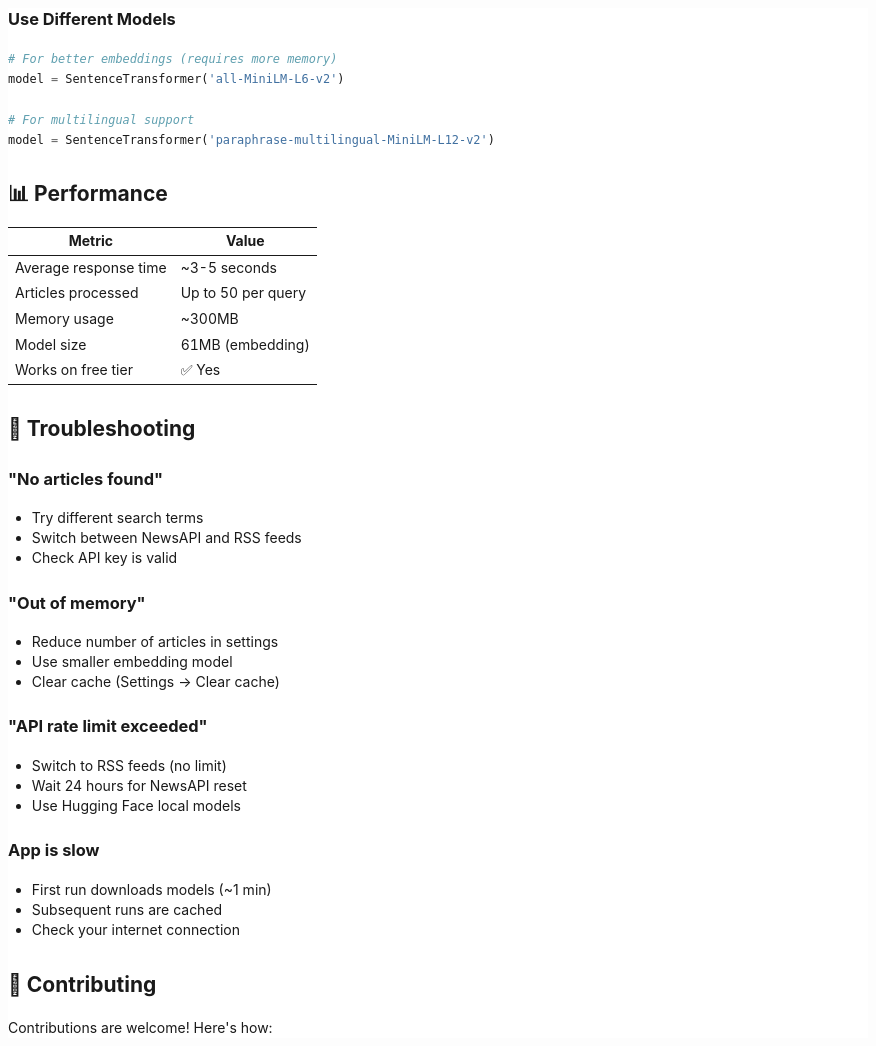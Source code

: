 ### Use Different Models

```python
# For better embeddings (requires more memory)
model = SentenceTransformer('all-MiniLM-L6-v2')

# For multilingual support
model = SentenceTransformer('paraphrase-multilingual-MiniLM-L12-v2')
```

## 📊 Performance

| Metric | Value |
|--------|-------|
| Average response time | ~3-5 seconds |
| Articles processed | Up to 50 per query |
| Memory usage | ~300MB |
| Model size | 61MB (embedding) |
| Works on free tier | ✅ Yes |

## 🐛 Troubleshooting

### "No articles found"
- Try different search terms
- Switch between NewsAPI and RSS feeds
- Check API key is valid

### "Out of memory"
- Reduce number of articles in settings
- Use smaller embedding model
- Clear cache (Settings → Clear cache)

### "API rate limit exceeded"
- Switch to RSS feeds (no limit)
- Wait 24 hours for NewsAPI reset
- Use Hugging Face local models

### App is slow
- First run downloads models (~1 min)
- Subsequent runs are cached
- Check your internet connection

## 🤝 Contributing

Contributions are welcome! Here's how:
